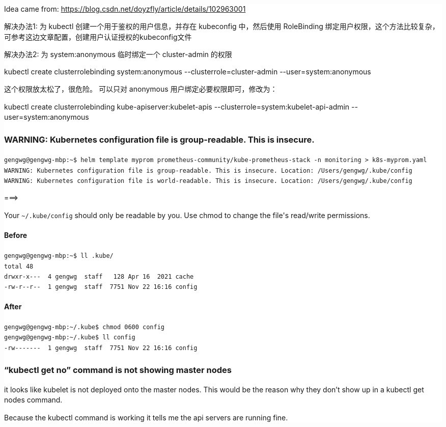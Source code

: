 Idea came from: https://blog.csdn.net/doyzfly/article/details/102963001

解决办法1:
为 kubectl 创建一个用于鉴权的用户信息，并存在 kubeconfig 中，然后使用 RoleBinding 绑定用户权限，这个方法比较复杂，可参考这边文章配置，创建用户认证授权的kubeconfig文件

解决办法2:
为 system:anonymous 临时绑定一个 cluster-admin 的权限

kubectl create clusterrolebinding system:anonymous --clusterrole=cluster-admin --user=system:anonymous

这个权限放太松了，很危险。 可以只对 anonymous 用户绑定必要权限即可，修改为：

kubectl create clusterrolebinding kube-apiserver:kubelet-apis --clusterrole=system:kubelet-api-admin --user=system:anonymous

### WARNING: Kubernetes configuration file is group-readable. This is insecure. 

```
gengwg@gengwg-mbp:~$ helm template myprom prometheus-community/kube-prometheus-stack -n monitoring > k8s-myprom.yaml
WARNING: Kubernetes configuration file is group-readable. This is insecure. Location: /Users/gengwg/.kube/config
WARNING: Kubernetes configuration file is world-readable. This is insecure. Location: /Users/gengwg/.kube/config
```

===>

Your `~/.kube/config` should only be readable by you. Use chmod to change the file's read/write permissions.

#### Before

```
gengwg@gengwg-mbp:~$ ll .kube/
total 48
drwxr-x---  4 gengwg  staff   128 Apr 16  2021 cache
-rw-r--r--  1 gengwg  staff  7751 Nov 22 16:16 config
```

#### After

```
gengwg@gengwg-mbp:~/.kube$ chmod 0600 config
gengwg@gengwg-mbp:~/.kube$ ll config
-rw-------  1 gengwg  staff  7751 Nov 22 16:16 config
```

### “kubectl get no” command is not showing master nodes

it looks like kubelet is not deployed onto the master nodes. This would be the reason why they don’t show up in a kubectl get nodes command.

Because the kubectl command is working it tells me the api servers are running fine.
